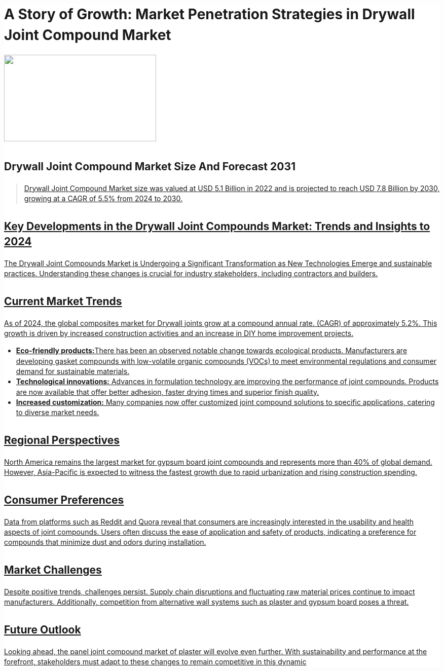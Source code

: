 <h1>A Story of Growth: Market Penetration Strategies in Drywall Joint Compound Market</h1><img src="https://ffe5etoiles.com/wp-content/uploads/2025/01/MST7-300x171.png" alt="" width="300" height="171" class="aligncenter size-medium wp-image-105565" /><h2>Drywall Joint Compound Market Size And Forecast 2031</h2><blockquote><p><p><a href="https://www.verifiedmarketreports.com/download-sample/?rid=530231&utm_source=Github&utm_medium=364" target="_blank">Drywall Joint Compound Market size was valued at USD 5.1 Billion in 2022 and is projected to reach USD 7.8 Billion by 2030, growing at a CAGR of 5.5% from 2024 to 2030.</strong></span></p></p></blockquote><h2>Key Developments in the Drywall Joint Compounds Market: Trends and Insights to 2024</h2><p>The Drywall Joint Compounds Market is Undergoing a Significant Transformation as New Technologies Emerge and sustainable practices. Understanding these changes is crucial for industry stakeholders, including contractors and builders.</p><h2>Current Market Trends</h2><p>As of 2024, the global composites market for Drywall joints grow at a compound annual rate. (CAGR) of approximately 5.2%. This growth is driven by increased construction activities and an increase in DIY home improvement projects.</p><ul><li><strong>Eco-friendly products:</strong>There has been an observed notable change towards ecological products. Manufacturers are developing gasket compounds with low-volatile organic compounds (VOCs) to meet environmental regulations and consumer demand for sustainable materials.</li><li><strong>Technological innovations:</strong> Advances in formulation technology are improving the performance of joint compounds. Products are now available that offer better adhesion, faster drying times and superior finish quality.</li><li><strong>Increased customization:</strong> Many companies now offer customized joint compound solutions to specific applications, catering to diverse market needs. </li></ul><h2>Regional Perspectives</h2><p>North America remains the largest market for gypsum board joint compounds and represents more than 40% of global demand. However, Asia-Pacific is expected to witness the fastest growth due to rapid urbanization and rising construction spending.</p><h2>Consumer Preferences</h2><p>Data from platforms such as Reddit and Quora reveal that consumers are increasingly interested in the usability and health aspects of joint compounds. Users often discuss the ease of application and safety of products, indicating a preference for compounds that minimize dust and odors during installation.</p><h2>Market Challenges</h2><p >Despite positive trends, challenges persist. Supply chain disruptions and fluctuating raw material prices continue to impact manufacturers. Additionally, competition from alternative wall systems such as plaster and gypsum board poses a threat.</p><h2>Future Outlook</h2><p>Looking ahead, the panel joint compound market of plaster will evolve even further. With sustainability and performance at the forefront, stakeholders must adapt to these changes to remain competitive in this dynamic